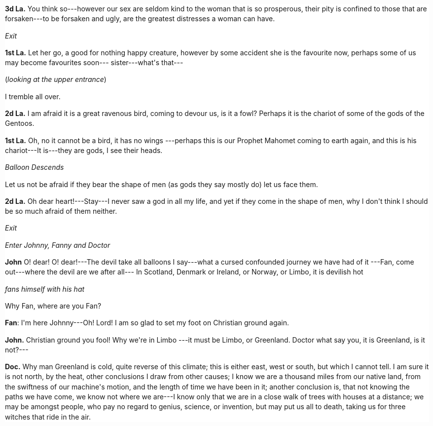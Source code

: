 
**3d La.**
	You think so---however our sex are seldom kind to the woman that is so prosperous, their pity is confined to those that are forsaken---to be forsaken and ugly, are the greatest 	distresses a woman can have.

*Exit*				

**1st La.**
	Let her go, a good for nothing happy creature, however by some accident she is the favourite now, perhaps some of us may become favourites soon--- sister---what's that---

(*looking at the upper entrance*) 

I tremble all over.


**2d La.**
	I am afraid it is a great ravenous bird, coming to devour us, is it a fowl? Perhaps it is the chariot of some of the gods of the Gentoos.


**1st La.**
	Oh, no it cannot be a bird, it has no wings ---perhaps this is our Prophet Mahomet coming to earth again, and this is his chariot---It is---they are gods, I see their heads.

*Balloon Descends* 

Let us not be afraid if they bear the shape of men (as gods they say mostly do) let us face them.


**2d La.** 
	Oh dear heart!---Stay---I never saw a god in all my life, and yet if they come in the shape of men, why I don't think I should be so much afraid of them neither.

*Exit*


*Enter Johnny, Fanny and Doctor*

**John**
	O! dear! O! dear!---The devil take all balloons I say---what a cursed confounded journey we have had of it ---Fan, come out---where the devil are we after all--- In Scotland, Denmark 	or Ireland, or Norway, or Limbo, it is devilish hot

*fans himself with his hat*


Why Fan, where are you Fan?
	

**Fan**:
	I'm here Johnny---Oh! Lord! I am so glad to set my foot on Christian ground again.


**John.**
	Christian ground you fool! Why we're in Limbo ---it must be Limbo, or Greenland. Doctor what say you, it is Greenland, is it not?---


**Doc.**
	Why man Greenland is cold, quite reverse of this climate; this is either east, west or south, but which I cannot tell. I am sure it is not north, by the heat, other conclusions I draw 	from other causes; I know we are a thousand miles from our native land, from the swiftness of our machine's motion, and the length of time we have been in it; another conclusion is, 	that not knowing the paths we have come, we know not where we are---I know only that we are in a close walk of trees with houses at a distance; we may be amongst people, who pay no 	regard to genius, science, or invention, but may put us all to death, taking us for three witches that ride in the air.
